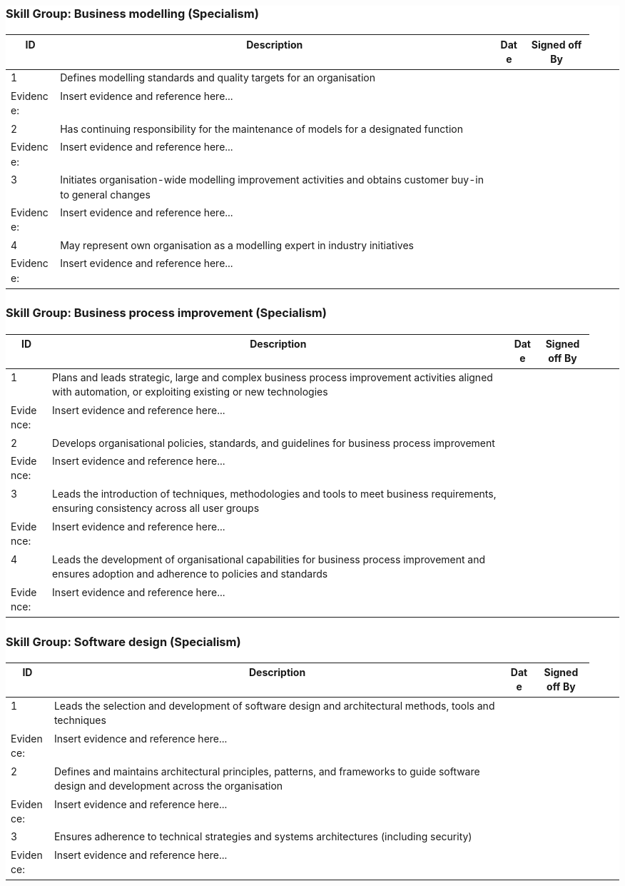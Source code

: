   
  
  
### Skill Group: Business modelling (Specialism)  
  
| ID  | Description  | Date  | Signed off By  |  
|---|---|---|---|  
| 1 | Defines modelling standards and quality targets for an organisation | | |  
| Evidence: <td colspan=3> Insert evidence and reference here... |  
| 2 | Has continuing responsibility for the maintenance of models for a designated function | | |  
| Evidence: <td colspan=3> Insert evidence and reference here... |  
| 3 | Initiates organisation-wide modelling improvement activities and obtains customer buy-in to general changes | | |  
| Evidence: <td colspan=3> Insert evidence and reference here... |  
| 4 | May represent own organisation as a modelling expert in industry initiatives | | |  
| Evidence: <td colspan=3> Insert evidence and reference here... |  
  
  
  
  
### Skill Group: Business process improvement (Specialism)  
  
| ID  | Description  | Date  | Signed off By  |  
|---|---|---|---|  
| 1 | Plans and leads strategic, large and complex business process improvement activities aligned with automation, or exploiting existing or new technologies | | |  
| Evidence: <td colspan=3> Insert evidence and reference here... |  
| 2 | Develops organisational policies, standards, and guidelines for business process improvement | | |  
| Evidence: <td colspan=3> Insert evidence and reference here... |  
| 3 | Leads the introduction of techniques, methodologies and tools to meet business requirements, ensuring consistency across all user groups | | |  
| Evidence: <td colspan=3> Insert evidence and reference here... |  
| 4 | Leads the development of organisational capabilities for business process improvement and ensures adoption and adherence to policies and standards | | |  
| Evidence: <td colspan=3> Insert evidence and reference here... |  
  
  
  
  
### Skill Group: Software design (Specialism)  
  
| ID  | Description  | Date  | Signed off By  |  
|---|---|---|---|  
| 1 | Leads the selection and development of software design and architectural methods, tools and techniques | | |  
| Evidence: <td colspan=3> Insert evidence and reference here... |  
| 2 | Defines and maintains architectural principles, patterns, and frameworks to guide software design and development across the organisation | | |  
| Evidence: <td colspan=3> Insert evidence and reference here... |  
| 3 | Ensures adherence to technical strategies and systems architectures (including security) | | |  
| Evidence: <td colspan=3> Insert evidence and reference here... |  
  
